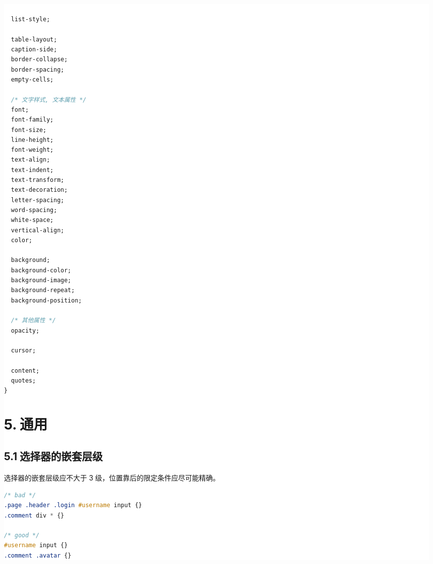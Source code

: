```css

  list-style;

  table-layout;
  caption-side;
  border-collapse;
  border-spacing;
  empty-cells;
  
  /* 文字样式, 文本属性 */
  font;
  font-family;
  font-size;
  line-height;
  font-weight;
  text-align;
  text-indent;
  text-transform;
  text-decoration;
  letter-spacing;
  word-spacing;
  white-space;
  vertical-align;
  color;

  background;
  background-color;
  background-image;
  background-repeat;
  background-position;

  /* 其他属性 */
  opacity;

  cursor;

  content;
  quotes;
}
```



# 5. 通用

## 5.1 选择器的嵌套层级

选择器的嵌套层级应不大于 3 级，位置靠后的限定条件应尽可能精确。

```css
/* bad */
.page .header .login #username input {}
.comment div * {}

/* good */
#username input {}
.comment .avatar {}
```
